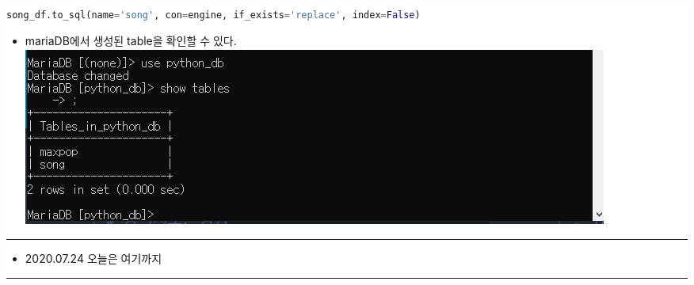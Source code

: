 ```python
song_df.to_sql(name='song', con=engine, if_exists='replace', index=False)
```

* mariaDB에서 생성된 table을 확인할 수 있다.
![song_table](6/6_song_table.PNG)

----
* 2020.07.24 오늘은 여기까지
----
